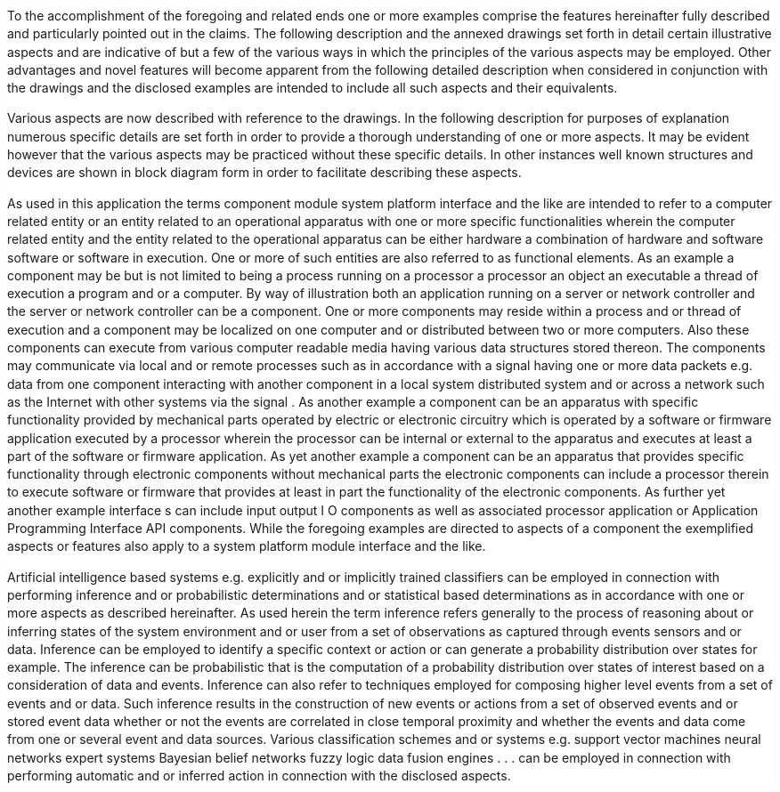 To the accomplishment of the foregoing and related ends one or more examples comprise the features hereinafter fully described and particularly pointed out in the claims. The following description and the annexed drawings set forth in detail certain illustrative aspects and are indicative of but a few of the various ways in which the principles of the various aspects may be employed. Other advantages and novel features will become apparent from the following detailed description when considered in conjunction with the drawings and the disclosed examples are intended to include all such aspects and their equivalents.

Various aspects are now described with reference to the drawings. In the following description for purposes of explanation numerous specific details are set forth in order to provide a thorough understanding of one or more aspects. It may be evident however that the various aspects may be practiced without these specific details. In other instances well known structures and devices are shown in block diagram form in order to facilitate describing these aspects.

As used in this application the terms component module system platform interface and the like are intended to refer to a computer related entity or an entity related to an operational apparatus with one or more specific functionalities wherein the computer related entity and the entity related to the operational apparatus can be either hardware a combination of hardware and software software or software in execution. One or more of such entities are also referred to as functional elements. As an example a component may be but is not limited to being a process running on a processor a processor an object an executable a thread of execution a program and or a computer. By way of illustration both an application running on a server or network controller and the server or network controller can be a component. One or more components may reside within a process and or thread of execution and a component may be localized on one computer and or distributed between two or more computers. Also these components can execute from various computer readable media having various data structures stored thereon. The components may communicate via local and or remote processes such as in accordance with a signal having one or more data packets e.g. data from one component interacting with another component in a local system distributed system and or across a network such as the Internet with other systems via the signal . As another example a component can be an apparatus with specific functionality provided by mechanical parts operated by electric or electronic circuitry which is operated by a software or firmware application executed by a processor wherein the processor can be internal or external to the apparatus and executes at least a part of the software or firmware application. As yet another example a component can be an apparatus that provides specific functionality through electronic components without mechanical parts the electronic components can include a processor therein to execute software or firmware that provides at least in part the functionality of the electronic components. As further yet another example interface s can include input output I O components as well as associated processor application or Application Programming Interface API components. While the foregoing examples are directed to aspects of a component the exemplified aspects or features also apply to a system platform module interface and the like.

Artificial intelligence based systems e.g. explicitly and or implicitly trained classifiers can be employed in connection with performing inference and or probabilistic determinations and or statistical based determinations as in accordance with one or more aspects as described hereinafter. As used herein the term inference refers generally to the process of reasoning about or inferring states of the system environment and or user from a set of observations as captured through events sensors and or data. Inference can be employed to identify a specific context or action or can generate a probability distribution over states for example. The inference can be probabilistic that is the computation of a probability distribution over states of interest based on a consideration of data and events. Inference can also refer to techniques employed for composing higher level events from a set of events and or data. Such inference results in the construction of new events or actions from a set of observed events and or stored event data whether or not the events are correlated in close temporal proximity and whether the events and data come from one or several event and data sources. Various classification schemes and or systems e.g. support vector machines neural networks expert systems Bayesian belief networks fuzzy logic data fusion engines . . . can be employed in connection with performing automatic and or inferred action in connection with the disclosed aspects.
